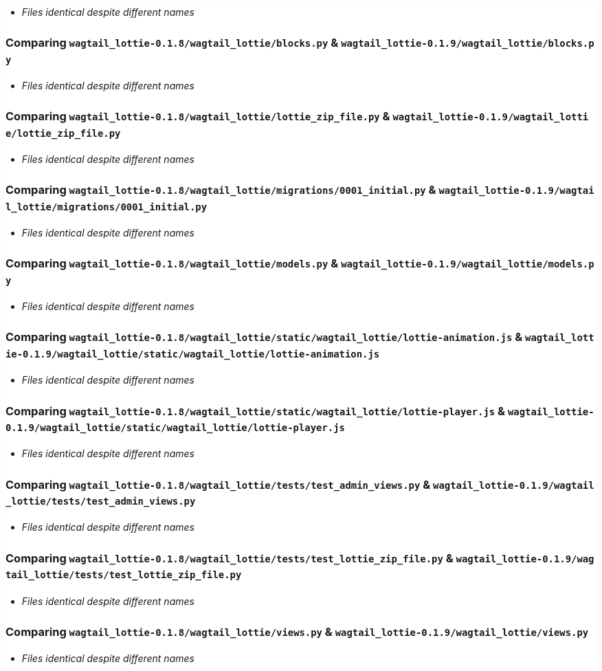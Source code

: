  * *Files identical despite different names*

### Comparing `wagtail_lottie-0.1.8/wagtail_lottie/blocks.py` & `wagtail_lottie-0.1.9/wagtail_lottie/blocks.py`

 * *Files identical despite different names*

### Comparing `wagtail_lottie-0.1.8/wagtail_lottie/lottie_zip_file.py` & `wagtail_lottie-0.1.9/wagtail_lottie/lottie_zip_file.py`

 * *Files identical despite different names*

### Comparing `wagtail_lottie-0.1.8/wagtail_lottie/migrations/0001_initial.py` & `wagtail_lottie-0.1.9/wagtail_lottie/migrations/0001_initial.py`

 * *Files identical despite different names*

### Comparing `wagtail_lottie-0.1.8/wagtail_lottie/models.py` & `wagtail_lottie-0.1.9/wagtail_lottie/models.py`

 * *Files identical despite different names*

### Comparing `wagtail_lottie-0.1.8/wagtail_lottie/static/wagtail_lottie/lottie-animation.js` & `wagtail_lottie-0.1.9/wagtail_lottie/static/wagtail_lottie/lottie-animation.js`

 * *Files identical despite different names*

### Comparing `wagtail_lottie-0.1.8/wagtail_lottie/static/wagtail_lottie/lottie-player.js` & `wagtail_lottie-0.1.9/wagtail_lottie/static/wagtail_lottie/lottie-player.js`

 * *Files identical despite different names*

### Comparing `wagtail_lottie-0.1.8/wagtail_lottie/tests/test_admin_views.py` & `wagtail_lottie-0.1.9/wagtail_lottie/tests/test_admin_views.py`

 * *Files identical despite different names*

### Comparing `wagtail_lottie-0.1.8/wagtail_lottie/tests/test_lottie_zip_file.py` & `wagtail_lottie-0.1.9/wagtail_lottie/tests/test_lottie_zip_file.py`

 * *Files identical despite different names*

### Comparing `wagtail_lottie-0.1.8/wagtail_lottie/views.py` & `wagtail_lottie-0.1.9/wagtail_lottie/views.py`

 * *Files identical despite different names*
